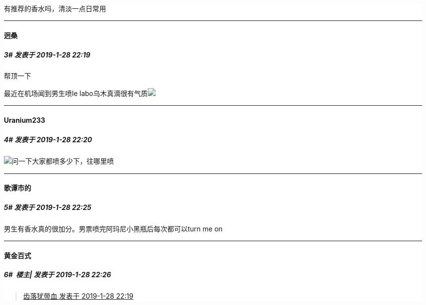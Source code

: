 
有推荐的香水吗，清淡一点日常用







-----

####  迥桑  
##### 3#       发表于 2019-1-28 22:19




帮顶一下

最近在机场闻到男生喷le labo乌木真滴很有气质<img src="https://static.saraba1st.com/image/smiley/face2017/033.png" referrerpolicy="no-referrer">







-----

####  Uranium233  
##### 4#       发表于 2019-1-28 22:20



<img src="https://static.saraba1st.com/image/smiley/face2017/002.png" referrerpolicy="no-referrer">问一下大家都喷多少下，往哪里喷







-----

####  歌谭市的  
##### 5#       发表于 2019-1-28 22:25




男生有香水真的很加分。男票喷完阿玛尼小黑瓶后每次都可以turn me on 







-----

####  黄金百式  
##### 6#         楼主| 发表于 2019-1-28 22:26



<blockquote><a href="httphttps://bbs.saraba1st.com/2b/forum.php?mod=redirect&amp;goto=findpost&amp;pid=42418735&amp;ptid=1807224" target="_blank">齿落犹带血 发表于 2019-1-28 22:19</a>
